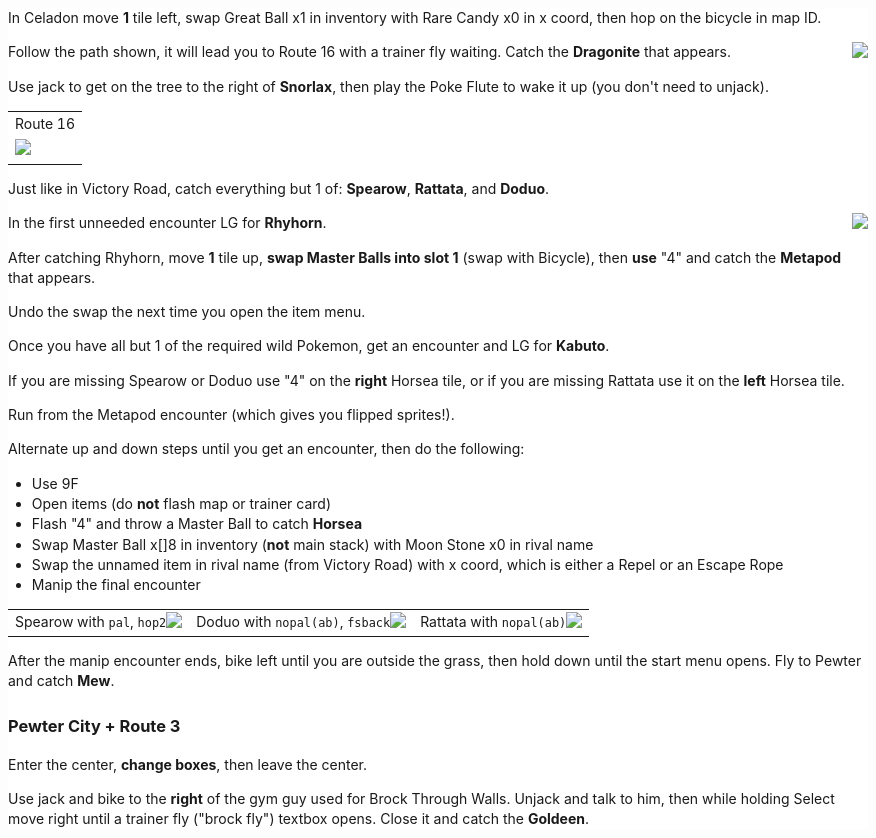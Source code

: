 In Celadon move **1** tile left, swap Great Ball x1 in inventory with Rare Candy x0 in x coord, then hop on the bicycle in map ID.

<img align="right" src="https://i.imgur.com/Emo674H.png">

Follow the path shown, it will lead you to Route 16 with a trainer fly waiting. Catch the **Dragonite** that appears.

Use jack to get on the tree to the right of **Snorlax**, then play the Poke Flute to wake it up (you don't need to unjack).

| |
|---|
| Route 16 |
| ![](https://i.imgur.com/MWKm80b.png) |

Just like in Victory Road, catch everything but 1 of: **Spearow**, **Rattata**, and **Doduo**.

<img align="right" src="https://i.imgur.com/4t1Qy3h.png">

In the first unneeded encounter LG for **Rhyhorn**.

After catching Rhyhorn, move **1** tile up, **swap Master Balls into slot 1** (swap with Bicycle), then **use** "4" and catch the **Metapod** that appears.

Undo the swap the next time you open the item menu.

Once you have all but 1 of the required wild Pokemon, get an encounter and LG for **Kabuto**.

If you are missing Spearow or Doduo use "4" on the **right** Horsea tile, or if you are missing Rattata use it on the **left** Horsea tile.

Run from the Metapod encounter (which gives you flipped sprites!).

Alternate up and down steps until you get an encounter, then do the following:

- Use 9F
- Open items (do **not** flash map or trainer card)
- Flash "4" and throw a Master Ball to catch **Horsea**
- Swap Master Ball x[]8 in inventory (**not** main stack) with Moon Stone x0 in rival name
- Swap the unnamed item in rival name (from Victory Road) with x coord, which is either a Repel or an Escape Rope
- Manip the final encounter

||||
|---|---|---|
| <img align="right" src="https://i.imgur.com/f2eSneP.png"> Spearow with `pal`, `hop2` | <img align="right" src="https://i.imgur.com/Bw0vz21.png"> Doduo with `nopal(ab)`, `fsback` | <img align="right" src="https://i.imgur.com/QAl4Gpi.png"> Rattata with `nopal(ab)` |

After the manip encounter ends, bike left until you are outside the grass, then hold down until the start menu opens. Fly to Pewter and catch **Mew**.

### Pewter City + Route 3

Enter the center, **change boxes**, then leave the center.

Use jack and bike to the **right** of the gym guy used for Brock Through Walls. Unjack and talk to him, then while holding Select move right until a trainer fly ("brock fly") textbox opens. Close it and catch the **Goldeen**.

